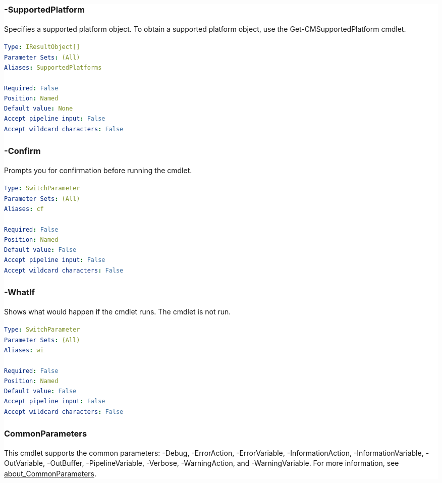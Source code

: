 ### -SupportedPlatform
Specifies a supported platform object.
To obtain a supported platform object, use the Get-CMSupportedPlatform cmdlet.

```yaml
Type: IResultObject[]
Parameter Sets: (All)
Aliases: SupportedPlatforms

Required: False
Position: Named
Default value: None
Accept pipeline input: False
Accept wildcard characters: False
```

### -Confirm
Prompts you for confirmation before running the cmdlet.

```yaml
Type: SwitchParameter
Parameter Sets: (All)
Aliases: cf

Required: False
Position: Named
Default value: False
Accept pipeline input: False
Accept wildcard characters: False
```

### -WhatIf
Shows what would happen if the cmdlet runs.
The cmdlet is not run.

```yaml
Type: SwitchParameter
Parameter Sets: (All)
Aliases: wi

Required: False
Position: Named
Default value: False
Accept pipeline input: False
Accept wildcard characters: False
```

### CommonParameters
This cmdlet supports the common parameters: -Debug, -ErrorAction, -ErrorVariable, -InformationAction, -InformationVariable, -OutVariable, -OutBuffer, -PipelineVariable, -Verbose, -WarningAction, and -WarningVariable. For more information, see [about_CommonParameters](http://go.microsoft.com/fwlink/?LinkID=113216).
